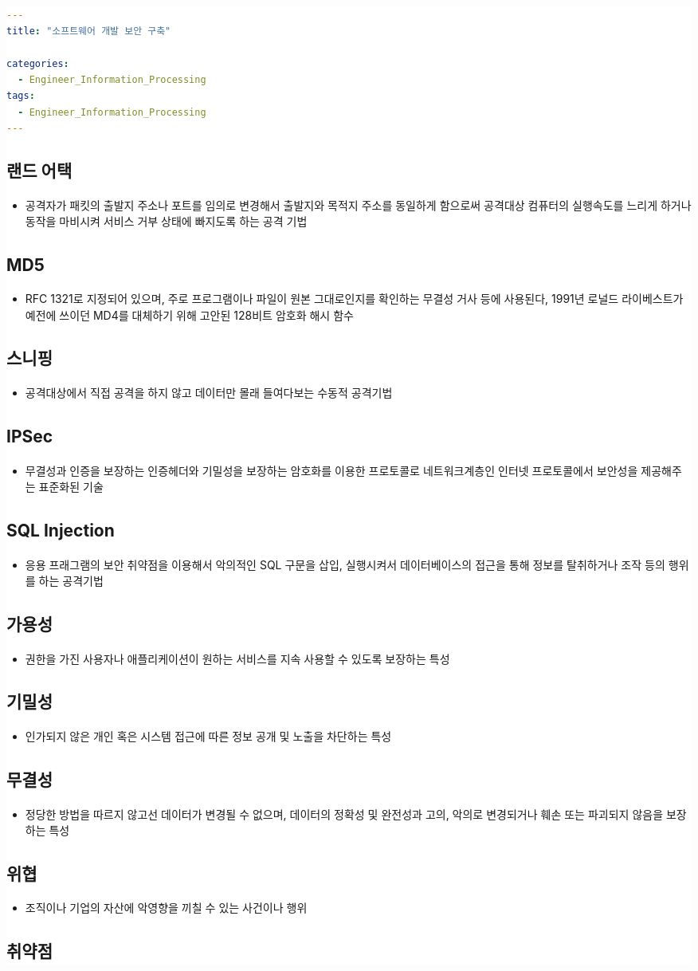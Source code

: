 ```yaml
---
title: "소프트웨어 개발 보안 구축"

categories:
  - Engineer_Information_Processing
tags:
  - Engineer_Information_Processing
---
```


## 랜드 어택

- 공격자가 패킷의 출발지 주소나 포트를 임의로 변경해서 출발지와 목적지 주소를 동일하게 함으로써 공격대상 컴퓨터의 실행속도를 느리게 하거나 동작을 마비시켜 서비스 거부 상태에 빠지도록 하는 공격 기법

## MD5

- RFC 1321로 지정되어 있으며, 주로 프로그램이나 파일이 원본 그대로인지를 확인하는 무결성 거사 등에 사용된다, 1991년 로널드 라이베스트가 예전에 쓰이던 MD4를 대체하기 위해 고안된 128비트 암호화 해시 함수

## 스니핑

- 공격대상에서 직접 공격을 하지 않고 데이터만 몰래 들여다보는  수동적 공격기법

## IPSec

- 무결성과 인증을 보장하는 인증헤더와 기밀성을 보장하는 암호화를 이용한 프로토콜로 네트워크계층인 인터넷 프로토콜에서 보안성을 제공해주는 표준화된 기술

## SQL Injection

- 응용 프래그램의 보안 취약점을 이용해서 악의적인 SQL 구문을 삽입, 실행시켜서 데이터베이스의 접근을 통해 정보를 탈취하거나 조작 등의 행위를 하는 공격기법

## 가용성

- 권한을 가진 사용자나 애플리케이션이 원하는 서비스를 지속 사용할 수 있도록 보장하는 특성

## 기밀성

- 인가되지 않은 개인 혹은 시스템 접근에 따른 정보 공개 및 노출을 차단하는 특성

## 무결성

- 정당한 방법을 따르지 않고선 데이터가 변경될 수 없으며, 데이터의 정확성 및 완전성과 고의, 악의로 변경되거나 훼손 또는 파괴되지 않음을 보장하는 특성

## 위협

- 조직이나 기업의 자산에 악영향을 끼칠 수 있는 사건이나 행위

## 취약점
